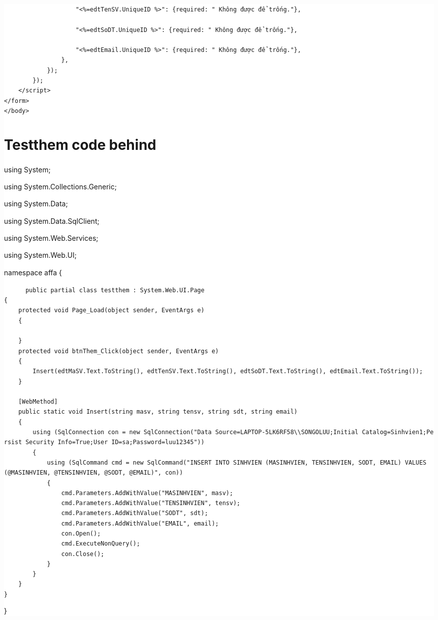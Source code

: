                         "<%=edtTenSV.UniqueID %>": {required: " Không được để trống."},
          
                        "<%=edtSoDT.UniqueID %>": {required: " Không được để trống."},
          
                        "<%=edtEmail.UniqueID %>": {required: " Không được để trống."},
                    },
                });
            });
        </script>
    </form>
    </body>
</html>

# Testthem code behind
          
using System;
          
using System.Collections.Generic;
          
using System.Data;
          
using System.Data.SqlClient;
          
using System.Web.Services;
          
using System.Web.UI;
          

namespace affa
{
    
          public partial class testthem : System.Web.UI.Page
    {
        protected void Page_Load(object sender, EventArgs e)
        {

        }
        protected void btnThem_Click(object sender, EventArgs e)
        {
            Insert(edtMaSV.Text.ToString(), edtTenSV.Text.ToString(), edtSoDT.Text.ToString(), edtEmail.Text.ToString());
        }

        [WebMethod]
        public static void Insert(string masv, string tensv, string sdt, string email)
        {
            using (SqlConnection con = new SqlConnection("Data Source=LAPTOP-5LK6RF58\\SONGOLUU;Initial Catalog=Sinhvien1;Persist Security Info=True;User ID=sa;Password=luu12345"))
            {
                using (SqlCommand cmd = new SqlCommand("INSERT INTO SINHVIEN (MASINHVIEN, TENSINHVIEN, SODT, EMAIL) VALUES (@MASINHVIEN, @TENSINHVIEN, @SODT, @EMAIL)", con))
                {
                    cmd.Parameters.AddWithValue("MASINHVIEN", masv);
                    cmd.Parameters.AddWithValue("TENSINHVIEN", tensv);
                    cmd.Parameters.AddWithValue("SODT", sdt);
                    cmd.Parameters.AddWithValue("EMAIL", email);
                    con.Open();
                    cmd.ExecuteNonQuery();
                    con.Close();
                }
            }
        }
    }
}
